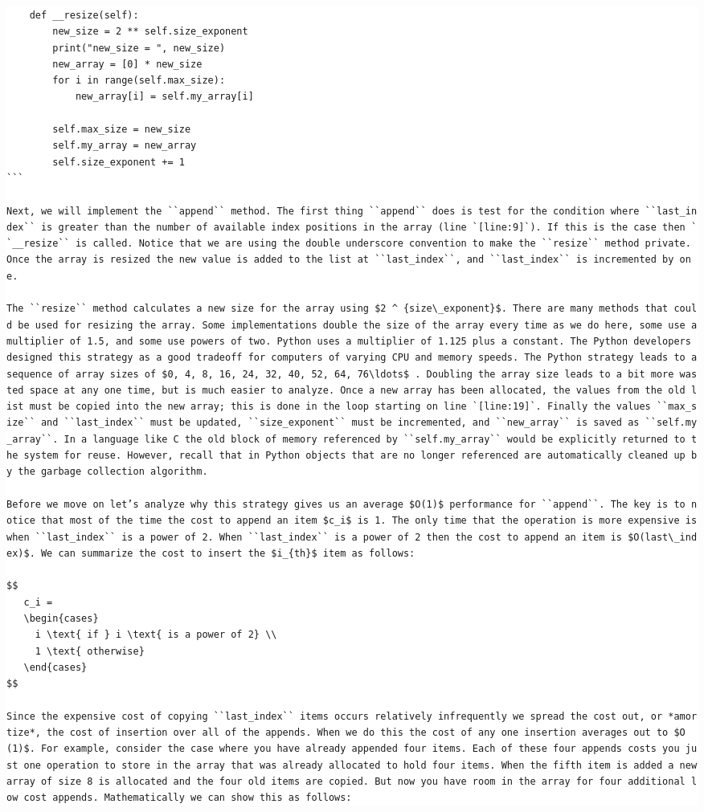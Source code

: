         def __resize(self):
            new_size = 2 ** self.size_exponent
            print("new_size = ", new_size)
            new_array = [0] * new_size
            for i in range(self.max_size):
                new_array[i] = self.my_array[i]
    
            self.max_size = new_size
            self.my_array = new_array
            self.size_exponent += 1
    ```
    
    Next, we will implement the ``append`` method. The first thing ``append`` does is test for the condition where ``last_index`` is greater than the number of available index positions in the array (line `[line:9]`). If this is the case then ``__resize`` is called. Notice that we are using the double underscore convention to make the ``resize`` method private. Once the array is resized the new value is added to the list at ``last_index``, and ``last_index`` is incremented by one.
    
    The ``resize`` method calculates a new size for the array using $2 ^ {size\_exponent}$. There are many methods that could be used for resizing the array. Some implementations double the size of the array every time as we do here, some use a multiplier of 1.5, and some use powers of two. Python uses a multiplier of 1.125 plus a constant. The Python developers designed this strategy as a good tradeoff for computers of varying CPU and memory speeds. The Python strategy leads to a sequence of array sizes of $0, 4, 8, 16, 24, 32, 40, 52, 64, 76\ldots$ . Doubling the array size leads to a bit more wasted space at any one time, but is much easier to analyze. Once a new array has been allocated, the values from the old list must be copied into the new array; this is done in the loop starting on line `[line:19]`. Finally the values ``max_size`` and ``last_index`` must be updated, ``size_exponent`` must be incremented, and ``new_array`` is saved as ``self.my_array``. In a language like C the old block of memory referenced by ``self.my_array`` would be explicitly returned to the system for reuse. However, recall that in Python objects that are no longer referenced are automatically cleaned up by the garbage collection algorithm.
    
    Before we move on let’s analyze why this strategy gives us an average $O(1)$ performance for ``append``. The key is to notice that most of the time the cost to append an item $c_i$ is 1. The only time that the operation is more expensive is when ``last_index`` is a power of 2. When ``last_index`` is a power of 2 then the cost to append an item is $O(last\_index)$. We can summarize the cost to insert the $i_{th}$ item as follows:
    
    $$
       c_i =
       \begin{cases}
         i \text{ if } i \text{ is a power of 2} \\
         1 \text{ otherwise}
       \end{cases}
    $$
    
    Since the expensive cost of copying ``last_index`` items occurs relatively infrequently we spread the cost out, or *amortize*, the cost of insertion over all of the appends. When we do this the cost of any one insertion averages out to $O(1)$. For example, consider the case where you have already appended four items. Each of these four appends costs you just one operation to store in the array that was already allocated to hold four items. When the fifth item is added a new array of size 8 is allocated and the four old items are copied. But now you have room in the array for four additional low cost appends. Mathematically we can show this as follows:
    

[^1]: 8 bytes reference count + 8 bytes pointer to the type object + 8 bytes of data = 24
[^2]: sys.getsizeof([3.1415, 2.189, 0.0, 0.0, 9.87]) is 104